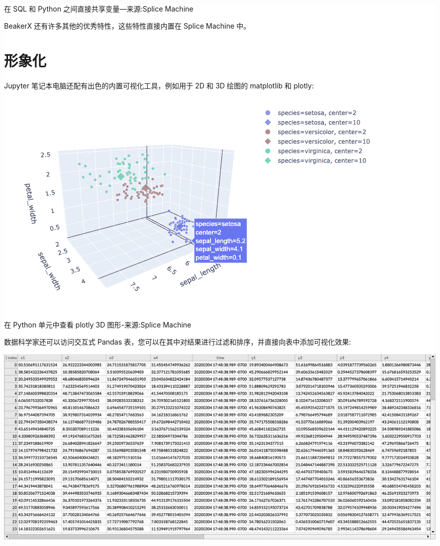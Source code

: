 在 SQL 和 Python 之间直接共享变量—来源:Splice Machine

BeakerX 还有许多其他的优秀特性，这些特性直接内置在 Splice Machine 中。

# 形象化

Jupyter 笔记本电脑还配有出色的内置可视化工具，例如用于 2D 和 3D 绘图的 matplotlib 和 plotly:

![](img/3827df55bd7d7b918182451ed423b454.png)

在 Python 单元中查看 plotly 3D 图形-来源:Splice Machine

数据科学家还可以访问交互式 Pandas 表，您可以在其中对结果进行过滤和排序，并直接向表中添加可视化效果:

![](img/505b92669cccfb5d6ae5f01a48b70064.png)

